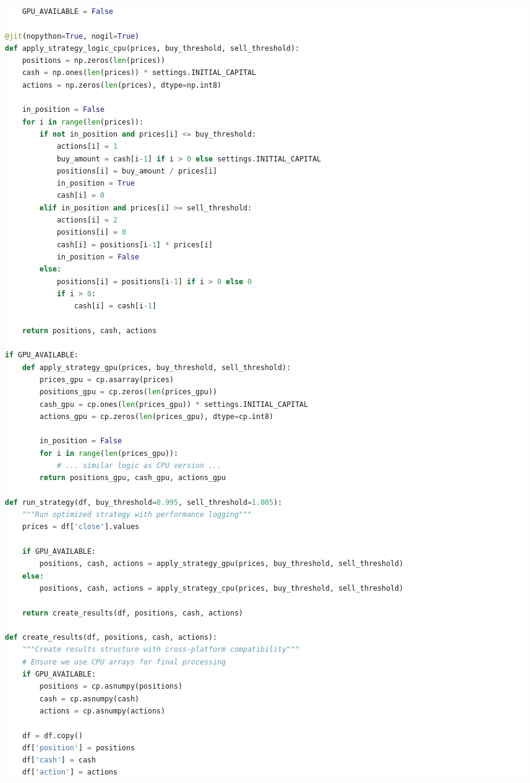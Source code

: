 ```python
    GPU_AVAILABLE = False

@jit(nopython=True, nogil=True)
def apply_strategy_logic_cpu(prices, buy_threshold, sell_threshold):
    positions = np.zeros(len(prices))
    cash = np.ones(len(prices)) * settings.INITIAL_CAPITAL
    actions = np.zeros(len(prices), dtype=np.int8)

    in_position = False
    for i in range(len(prices)):
        if not in_position and prices[i] <= buy_threshold:
            actions[i] = 1
            buy_amount = cash[i-1] if i > 0 else settings.INITIAL_CAPITAL
            positions[i] = buy_amount / prices[i]
            in_position = True
            cash[i] = 0
        elif in_position and prices[i] >= sell_threshold:
            actions[i] = 2
            positions[i] = 0
            cash[i] = positions[i-1] * prices[i]
            in_position = False
        else:
            positions[i] = positions[i-1] if i > 0 else 0
            if i > 0:
                cash[i] = cash[i-1]

    return positions, cash, actions

if GPU_AVAILABLE:
    def apply_strategy_gpu(prices, buy_threshold, sell_threshold):
        prices_gpu = cp.asarray(prices)
        positions_gpu = cp.zeros(len(prices_gpu))
        cash_gpu = cp.ones(len(prices_gpu)) * settings.INITIAL_CAPITAL
        actions_gpu = cp.zeros(len(prices_gpu), dtype=cp.int8)

        in_position = False
        for i in range(len(prices_gpu)):
            # ... similar logic as CPU version ...
        return positions_gpu, cash_gpu, actions_gpu

def run_strategy(df, buy_threshold=0.995, sell_threshold=1.005):
    """Run optimized strategy with performance logging"""
    prices = df['close'].values

    if GPU_AVAILABLE:
        positions, cash, actions = apply_strategy_gpu(prices, buy_threshold, sell_threshold)
    else:
        positions, cash, actions = apply_strategy_cpu(prices, buy_threshold, sell_threshold)

    return create_results(df, positions, cash, actions)

def create_results(df, positions, cash, actions):
    """Create results structure with cross-platform compatibility"""
    # Ensure we use CPU arrays for final processing
    if GPU_AVAILABLE:
        positions = cp.asnumpy(positions)
        cash = cp.asnumpy(cash)
        actions = cp.asnumpy(actions)

    df = df.copy()
    df['position'] = positions
    df['cash'] = cash
    df['action'] = actions
```